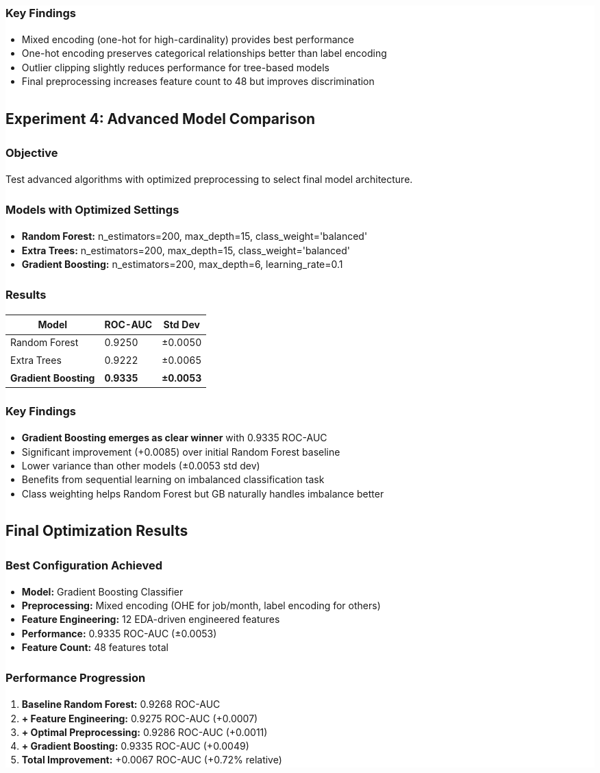 ### Key Findings
- Mixed encoding (one-hot for high-cardinality) provides best performance
- One-hot encoding preserves categorical relationships better than label encoding
- Outlier clipping slightly reduces performance for tree-based models
- Final preprocessing increases feature count to 48 but improves discrimination

## Experiment 4: Advanced Model Comparison

### Objective
Test advanced algorithms with optimized preprocessing to select final model architecture.

### Models with Optimized Settings
- **Random Forest:** n_estimators=200, max_depth=15, class_weight='balanced'
- **Extra Trees:** n_estimators=200, max_depth=15, class_weight='balanced'  
- **Gradient Boosting:** n_estimators=200, max_depth=6, learning_rate=0.1

### Results
| Model | ROC-AUC | Std Dev |
|-------|---------|---------|
| Random Forest | 0.9250 | ±0.0050 |
| Extra Trees | 0.9222 | ±0.0065 |
| **Gradient Boosting** | **0.9335** | **±0.0053** |

### Key Findings
- **Gradient Boosting emerges as clear winner** with 0.9335 ROC-AUC
- Significant improvement (+0.0085) over initial Random Forest baseline
- Lower variance than other models (±0.0053 std dev)
- Benefits from sequential learning on imbalanced classification task
- Class weighting helps Random Forest but GB naturally handles imbalance better

## Final Optimization Results

### Best Configuration Achieved
- **Model:** Gradient Boosting Classifier
- **Preprocessing:** Mixed encoding (OHE for job/month, label encoding for others)
- **Feature Engineering:** 12 EDA-driven engineered features  
- **Performance:** 0.9335 ROC-AUC (±0.0053)
- **Feature Count:** 48 features total

### Performance Progression
1. **Baseline Random Forest:** 0.9268 ROC-AUC
2. **+ Feature Engineering:** 0.9275 ROC-AUC (+0.0007)
3. **+ Optimal Preprocessing:** 0.9286 ROC-AUC (+0.0011)
4. **+ Gradient Boosting:** 0.9335 ROC-AUC (+0.0049)
5. **Total Improvement:** +0.0067 ROC-AUC (+0.72% relative)
